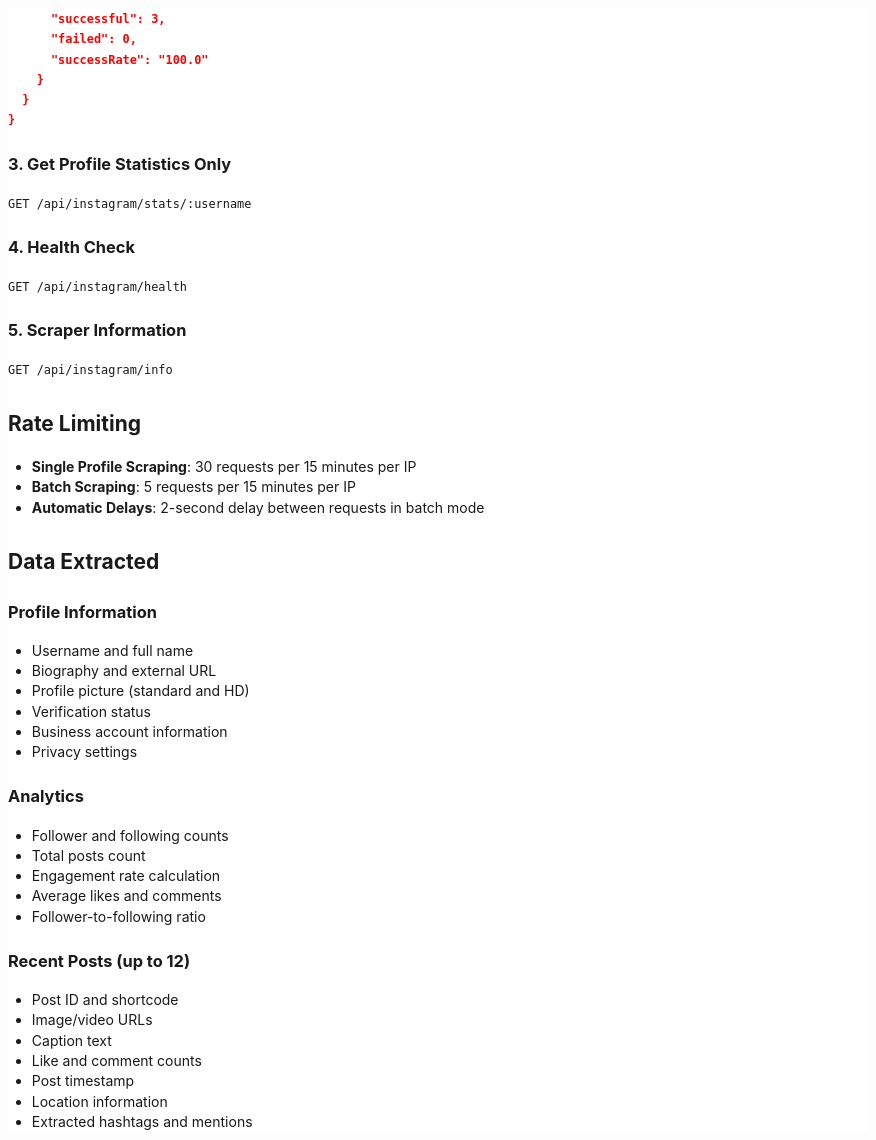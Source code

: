 ```json
      "successful": 3,
      "failed": 0,
      "successRate": "100.0"
    }
  }
}
```

### 3. Get Profile Statistics Only
```http
GET /api/instagram/stats/:username
```

### 4. Health Check
```http
GET /api/instagram/health
```

### 5. Scraper Information
```http
GET /api/instagram/info
```

## Rate Limiting

- **Single Profile Scraping**: 30 requests per 15 minutes per IP
- **Batch Scraping**: 5 requests per 15 minutes per IP
- **Automatic Delays**: 2-second delay between requests in batch mode

## Data Extracted

### Profile Information
- Username and full name
- Biography and external URL
- Profile picture (standard and HD)
- Verification status
- Business account information
- Privacy settings

### Analytics
- Follower and following counts
- Total posts count
- Engagement rate calculation
- Average likes and comments
- Follower-to-following ratio

### Recent Posts (up to 12)
- Post ID and shortcode
- Image/video URLs
- Caption text
- Like and comment counts
- Post timestamp
- Location information
- Extracted hashtags and mentions

